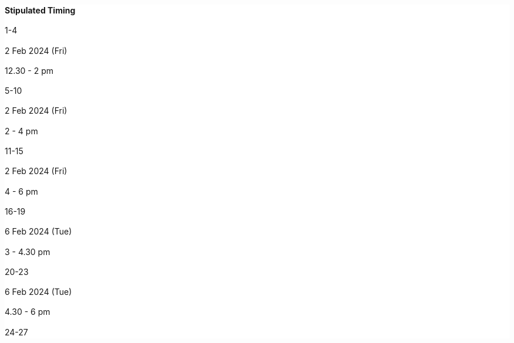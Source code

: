 </td>
<td rowspan="1" colspan="1">
<p><strong>Stipulated Timing</strong>
</p>
</td>
</tr>
<tr>
<td rowspan="1" colspan="1">
<p>1-4</p>
</td>
<td rowspan="1" colspan="1">
<p>2 Feb 2024 (Fri)</p>
</td>
<td rowspan="1" colspan="1">
<p>12.30 - 2 pm</p>
</td>
</tr>
<tr>
<td rowspan="1" colspan="1">
<p>5-10</p>
</td>
<td rowspan="1" colspan="1">
<p>2 Feb 2024 (Fri)</p>
</td>
<td rowspan="1" colspan="1">
<p>2 - 4 pm</p>
</td>
</tr>
<tr>
<td rowspan="1" colspan="1">
<p>11-15</p>
</td>
<td rowspan="1" colspan="1">
<p>2 Feb 2024 (Fri)</p>
</td>
<td rowspan="1" colspan="1">
<p>4 - 6 pm</p>
</td>
</tr>
<tr>
<td rowspan="1" colspan="1">
<p>16-19</p>
</td>
<td rowspan="1" colspan="1">
<p>6 Feb 2024 (Tue)</p>
</td>
<td rowspan="1" colspan="1">
<p>3 - 4.30 pm</p>
</td>
</tr>
<tr>
<td rowspan="1" colspan="1">
<p>20-23</p>
</td>
<td rowspan="1" colspan="1">
<p>6 Feb 2024 (Tue)</p>
</td>
<td rowspan="1" colspan="1">
<p>4.30 - 6 pm</p>
</td>
</tr>
<tr>
<td rowspan="1" colspan="1">
<p>24-27</p>